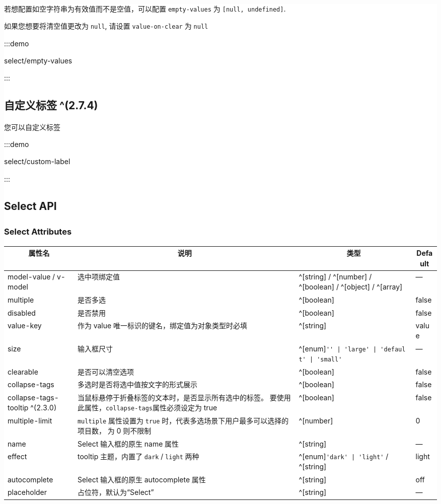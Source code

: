 若想配置如空字符串为有效值而不是空值，可以配置 `empty-values` 为 `[null, undefined]`.

如果您想要将清空值更改为 `null`, 请设置 `value-on-clear` 为 `null`

:::demo

select/empty-values

:::

## 自定义标签 ^(2.7.4)

您可以自定义标签

:::demo

select/custom-label

:::

## Select API

### Select Attributes

| 属性名                             | 说明                                                                                                         | 类型                                                                                                                                                                                     | Default                                        |
| ------------------------------- | ---------------------------------------------------------------------------------------------------------- | -------------------------------------------------------------------------------------------------------------------------------------------------------------------------------------- | ---------------------------------------------- |
| model-value / v-model           | 选中项绑定值                                                                                                     | ^[string] / ^[number] / ^[boolean] / ^[object] / ^[array]                                                                                                                              | —                                              |
| multiple                        | 是否多选                                                                                                       | ^[boolean]                                                                                                                                                                             | false                                          |
| disabled                        | 是否禁用                                                                                                       | ^[boolean]                                                                                                                                                                             | false                                          |
| value-key                       | 作为 value 唯一标识的键名，绑定值为对象类型时必填                                                                               | ^[string]                                                                                                                                                                              | value                                          |
| size                            | 输入框尺寸                                                                                                      | ^[enum]`'' \| 'large' \| 'default' \| 'small'`                                                                                                                                      | —                                              |
| clearable                       | 是否可以清空选项                                                                                                   | ^[boolean]                                                                                                                                                                             | false                                          |
| collapse-tags                   | 多选时是否将选中值按文字的形式展示                                                                                          | ^[boolean]                                                                                                                                                                             | false                                          |
| collapse-tags-tooltip ^(2.3.0)  | 当鼠标悬停于折叠标签的文本时，是否显示所有选中的标签。 要使用此属性，`collapse-tags`属性必须设定为 true                                             | ^[boolean]                                                                                                                                                                             | false                                          |
| multiple-limit                  | `multiple` 属性设置为 `true` 时，代表多选场景下用户最多可以选择的项目数， 为 0 则不限制                                                    | ^[number]                                                                                                                                                                              | 0                                              |
| name                            | Select 输入框的原生 name 属性                                                                                      | ^[string]                                                                                                                                                                              | —                                              |
| effect                          | tooltip 主题，内置了 `dark` / `light` 两种                                                                         | ^[enum]`'dark' \| 'light'` / ^[string]                                                                                                                                                | light                                          |
| autocomplete                    | Select 输入框的原生 autocomplete 属性                                                                              | ^[string]                                                                                                                                                                              | off                                            |
| placeholder                     | 占位符，默认为“Select”                                                                                            | ^[string]                                                                                                                                                                              | —                                              |